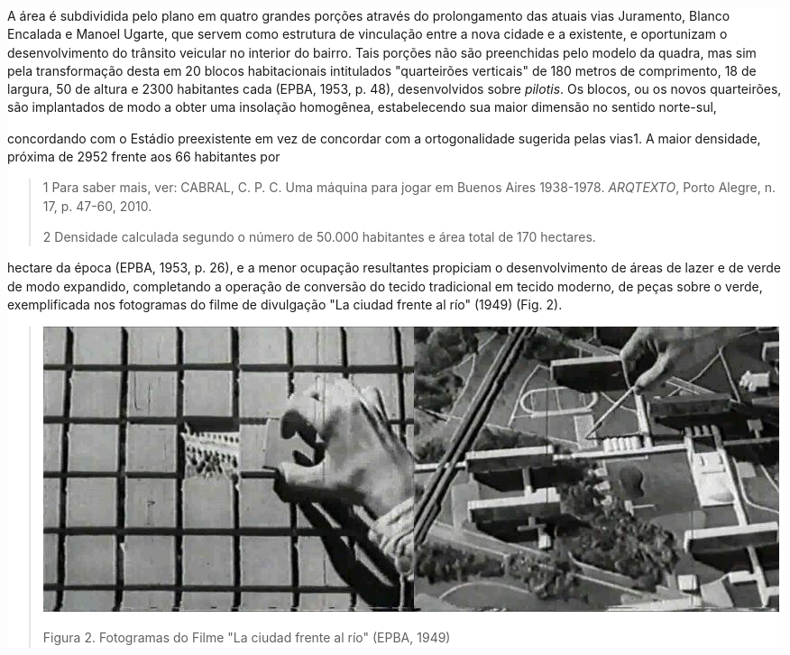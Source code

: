 A área é subdividida pelo plano em quatro grandes porções através do
prolongamento das atuais vias Juramento, Blanco Encalada e Manoel
Ugarte, que servem como estrutura de vinculação entre a nova cidade e a
existente, e oportunizam o desenvolvimento do trânsito veicular no
interior do bairro. Tais porções não são preenchidas pelo modelo da
quadra, mas sim pela transformação desta em 20 blocos habitacionais
intitulados "quarteirões verticais" de 180 metros de comprimento, 18 de
largura, 50 de altura e 2300 habitantes cada (EPBA, 1953, p. 48),
desenvolvidos sobre *pilotis*. Os blocos, ou os novos quarteirões, são
implantados de modo a obter uma insolação homogênea, estabelecendo sua
maior dimensão no sentido norte-sul,

concordando com o Estádio preexistente em vez de concordar com a
ortogonalidade sugerida pelas vias1. A maior densidade, próxima de 2952
frente aos 66 habitantes por

> 1 Para saber mais, ver: CABRAL, C. P. C. Uma máquina para jogar em
> Buenos Aires 1938-1978. *ARQTEXTO*, Porto Alegre, n. 17, p. 47-60,
> 2010.
>
> 2 Densidade calculada segundo o número de 50.000 habitantes e área
> total de 170 hectares.

hectare da época (EPBA, 1953, p. 26), e a menor ocupação resultantes
propiciam o desenvolvimento de áreas de lazer e de verde de modo
expandido, completando a operação de conversão do tecido tradicional em
tecido moderno, de peças sobre o verde, exemplificada nos fotogramas do
filme de divulgação "La ciudad frente al río" (1949) (Fig. 2).

> ![](../fig/135/media/image3.jpeg)![](../fig/135/media/image5.jpeg)
>
> Figura 2. Fotogramas do Filme "La ciudad frente al río" (EPBA, 1949)